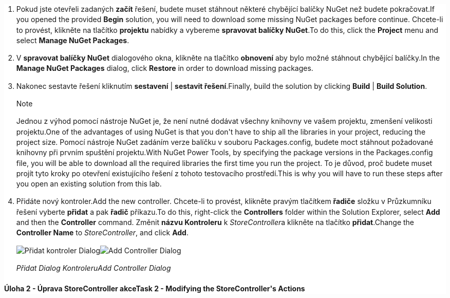    1. <span data-ttu-id="9d0b4-248">Pokud jste otevřeli zadaných **začít** řešení, budete muset stáhnout některé chybějící balíčky NuGet než budete pokračovat.</span><span class="sxs-lookup"><span data-stu-id="9d0b4-248">If you opened the provided **Begin** solution, you will need to download some missing NuGet packages before continue.</span></span> <span data-ttu-id="9d0b4-249">Chcete-li to provést, klikněte na tlačítko **projektu** nabídky a vybereme **spravovat balíčky NuGet**.</span><span class="sxs-lookup"><span data-stu-id="9d0b4-249">To do this, click the **Project** menu and select **Manage NuGet Packages**.</span></span>
   2. <span data-ttu-id="9d0b4-250">V **spravovat balíčky NuGet** dialogového okna, klikněte na tlačítko **obnovení** aby bylo možné stáhnout chybějící balíčky.</span><span class="sxs-lookup"><span data-stu-id="9d0b4-250">In the **Manage NuGet Packages** dialog, click **Restore** in order to download missing packages.</span></span>
   3. <span data-ttu-id="9d0b4-251">Nakonec sestavte řešení kliknutím **sestavení** | **sestavit řešení**.</span><span class="sxs-lookup"><span data-stu-id="9d0b4-251">Finally, build the solution by clicking **Build** | **Build Solution**.</span></span>

      > [!NOTE]
      > <span data-ttu-id="9d0b4-252">Jednou z výhod pomocí nástroje NuGet je, že není nutné dodávat všechny knihovny ve vašem projektu, zmenšení velikosti projektu.</span><span class="sxs-lookup"><span data-stu-id="9d0b4-252">One of the advantages of using NuGet is that you don't have to ship all the libraries in your project, reducing the project size.</span></span> <span data-ttu-id="9d0b4-253">Pomocí nástroje NuGet zadáním verze balíčku v souboru Packages.config, budete moct stáhnout požadované knihovny při prvním spuštění projektu.</span><span class="sxs-lookup"><span data-stu-id="9d0b4-253">With NuGet Power Tools, by specifying the package versions in the Packages.config file, you will be able to download all the required libraries the first time you run the project.</span></span> <span data-ttu-id="9d0b4-254">To je důvod, proč budete muset projít tyto kroky po otevření existujícího řešení z tohoto testovacího prostředí.</span><span class="sxs-lookup"><span data-stu-id="9d0b4-254">This is why you will have to run these steps after you open an existing solution from this lab.</span></span>
3. <span data-ttu-id="9d0b4-255">Přidáte nový kontroler.</span><span class="sxs-lookup"><span data-stu-id="9d0b4-255">Add the new controller.</span></span> <span data-ttu-id="9d0b4-256">Chcete-li to provést, klikněte pravým tlačítkem **řadiče** složku v Průzkumníku řešení vyberte **přidat** a pak **řadič** příkazu.</span><span class="sxs-lookup"><span data-stu-id="9d0b4-256">To do this, right-click the **Controllers** folder within the Solution Explorer, select **Add** and then the **Controller** command.</span></span> <span data-ttu-id="9d0b4-257">Změnit **názvu Kontroleru** k *StoreController*a klikněte na tlačítko **přidat**.</span><span class="sxs-lookup"><span data-stu-id="9d0b4-257">Change the **Controller Name** to *StoreController*, and click **Add**.</span></span>

    <span data-ttu-id="9d0b4-258">![Přidat kontroler Dialog](aspnet-mvc-4-fundamentals/_static/image8.png "přidat kontroler Dialog")</span><span class="sxs-lookup"><span data-stu-id="9d0b4-258">![Add Controller Dialog](aspnet-mvc-4-fundamentals/_static/image8.png "Add Controller Dialog")</span></span>

    <span data-ttu-id="9d0b4-259">*Přidat Dialog Kontroleru*</span><span class="sxs-lookup"><span data-stu-id="9d0b4-259">*Add Controller Dialog*</span></span>

<a id="Ex2Task2"></a>

<a id="Task_2_-_Modifying_the_StoreControllers_Actions"></a>
#### <a name="task-2---modifying-the-storecontrollers-actions"></a><span data-ttu-id="9d0b4-260">Úloha 2 - Úprava StoreController akce</span><span class="sxs-lookup"><span data-stu-id="9d0b4-260">Task 2 - Modifying the StoreController's Actions</span></span>
